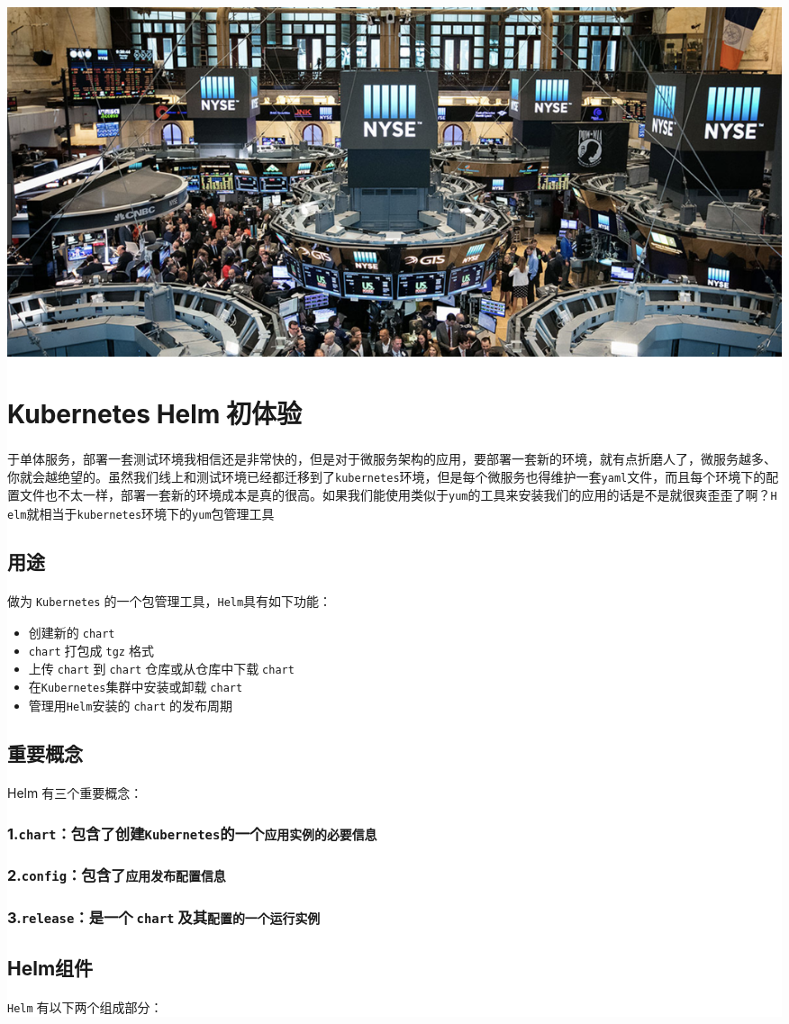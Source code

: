 ![Alt Image Text](images/helm/helm1_0.jpg "Headline image")
# Kubernetes Helm 初体验

于单体服务，部署一套测试环境我相信还是非常快的，但是对于微服务架构的应用，要部署一套新的环境，就有点折磨人了，微服务越多、你就会越绝望的。虽然我们线上和测试环境已经都迁移到了`kubernetes`环境，但是每个微服务也得维护一套`yaml`文件，而且每个环境下的配置文件也不太一样，部署一套新的环境成本是真的很高。如果我们能使用类似于`yum`的工具来安装我们的应用的话是不是就很爽歪歪了啊？`Helm`就相当于`kubernetes`环境下的`yum`包管理工具


## 用途

做为 `Kubernetes` 的一个包管理工具，`Helm`具有如下功能：

* 创建新的 `chart`
* `chart` 打包成 `tgz` 格式
* 上传 `chart` 到 `chart` 仓库或从仓库中下载 `chart`
* 在`Kubernetes`集群中安装或卸载 `chart`
* 管理用`Helm`安装的 `chart` 的发布周期

## 重要概念

Helm 有三个重要概念：

### 1.`chart`：包含了创建`Kubernetes`的一个`应用实例的必要信息`
### 2.`config`：包含了`应用发布配置信息`
### 3.`release`：是一个 `chart` 及其`配置的一个运行实例`

## Helm组件

`Helm` 有以下两个组成部分：
